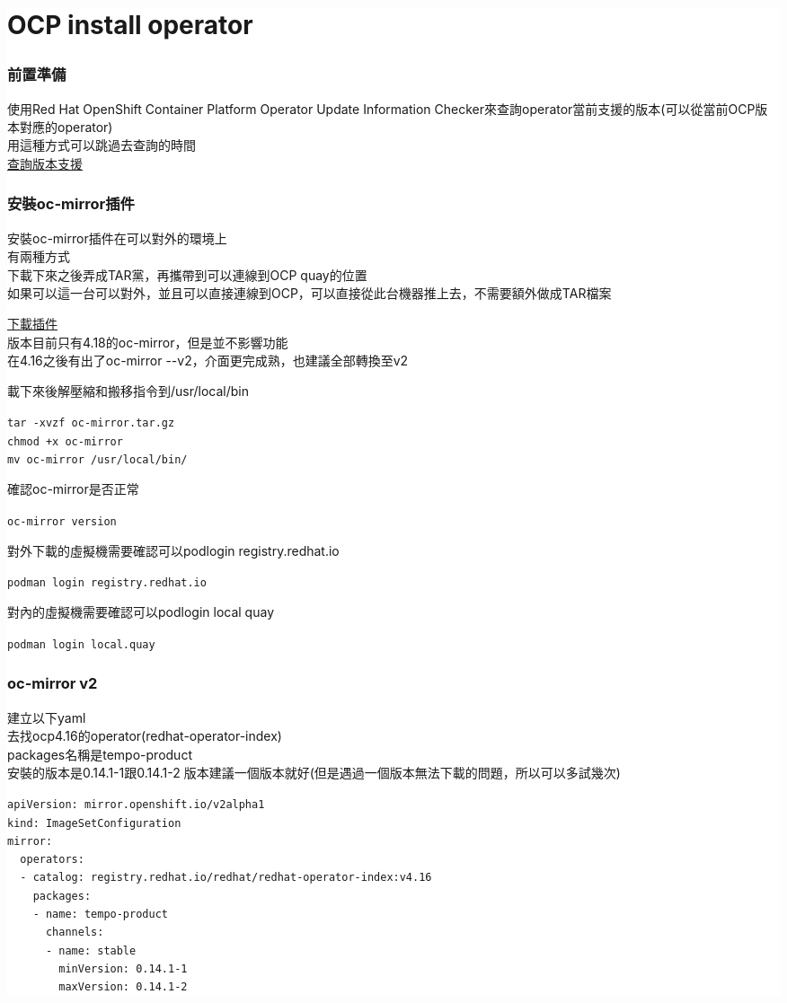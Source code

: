# OCP install operator 

### 前置準備  

使用Red Hat OpenShift Container Platform Operator Update Information Checker來查詢operator當前支援的版本(可以從當前OCP版本對應的operator)  
用這種方式可以跳過去查詢的時間  
[查詢版本支援](https://access.redhat.com/labs/ocpouic/   "link")  

### 安裝oc-mirror插件  
安裝oc-mirror插件在可以對外的環境上  
有兩種方式  
下載下來之後弄成TAR黨，再攜帶到可以連線到OCP quay的位置  
如果可以這一台可以對外，並且可以直接連線到OCP，可以直接從此台機器推上去，不需要額外做成TAR檔案  

[下載插件](https://console.redhat.com/openshift/downloads "link")   
版本目前只有4.18的oc-mirror，但是並不影響功能  
在4.16之後有出了oc-mirror --v2，介面更完成熟，也建議全部轉換至v2  

載下來後解壓縮和搬移指令到/usr/local/bin  
```
tar -xvzf oc-mirror.tar.gz
chmod +x oc-mirror
mv oc-mirror /usr/local/bin/
```

確認oc-mirror是否正常  
```
oc-mirror version
```

對外下載的虛擬機需要確認可以podlogin  registry.redhat.io  
```
podman login registry.redhat.io
```

對內的虛擬機需要確認可以podlogin  local quay  
```
podman login local.quay
```

### oc-mirror v2    

建立以下yaml  
去找ocp4.16的operator(redhat-operator-index)  
packages名稱是tempo-product  
安裝的版本是0.14.1-1跟0.14.1-2
版本建議一個版本就好(但是遇過一個版本無法下載的問題，所以可以多試幾次)  

```
apiVersion: mirror.openshift.io/v2alpha1
kind: ImageSetConfiguration
mirror:
  operators:
  - catalog: registry.redhat.io/redhat/redhat-operator-index:v4.16
    packages:
    - name: tempo-product
      channels:
      - name: stable
        minVersion: 0.14.1-1
        maxVersion: 0.14.1-2
```
